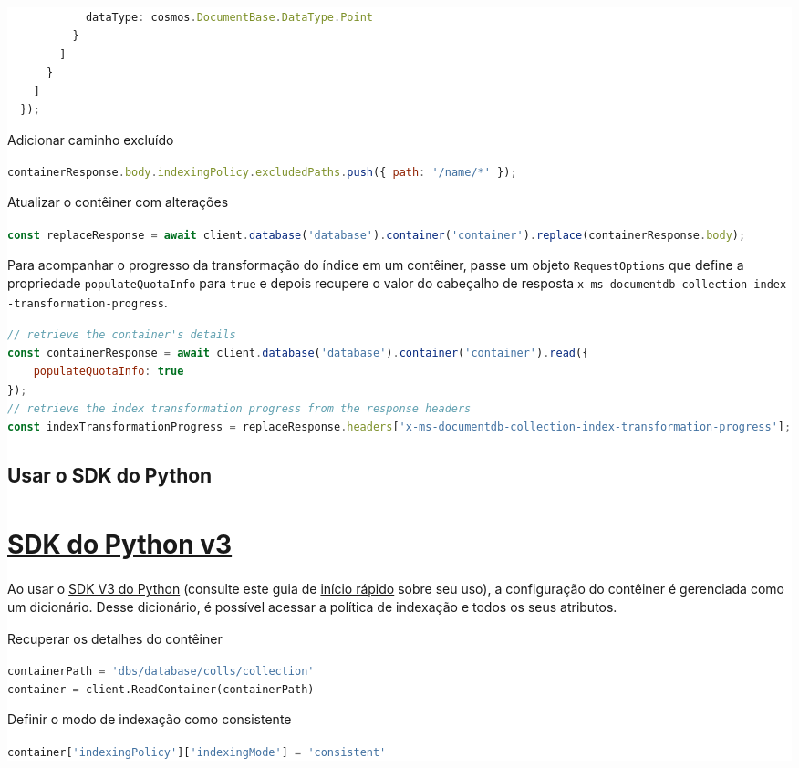 ```javascript
            dataType: cosmos.DocumentBase.DataType.Point
          }
        ]
      }
    ]
  });
```

Adicionar caminho excluído

```javascript
containerResponse.body.indexingPolicy.excludedPaths.push({ path: '/name/*' });
```

Atualizar o contêiner com alterações

```javascript
const replaceResponse = await client.database('database').container('container').replace(containerResponse.body);
```

Para acompanhar o progresso da transformação do índice em um contêiner, passe um objeto `RequestOptions` que define a propriedade `populateQuotaInfo` para `true` e depois recupere o valor do cabeçalho de resposta `x-ms-documentdb-collection-index-transformation-progress`.

```javascript
// retrieve the container's details
const containerResponse = await client.database('database').container('container').read({
    populateQuotaInfo: true
});
// retrieve the index transformation progress from the response headers
const indexTransformationProgress = replaceResponse.headers['x-ms-documentdb-collection-index-transformation-progress'];
```

## <a name="use-the-python-sdk"></a>Usar o SDK do Python

# <a name="python-sdk-v3"></a>[SDK do Python v3](#tab/pythonv3)

Ao usar o [SDK V3 do Python](https://pypi.org/project/azure-cosmos/) (consulte este guia de [início rápido](create-sql-api-python.md) sobre seu uso), a configuração do contêiner é gerenciada como um dicionário. Desse dicionário, é possível acessar a política de indexação e todos os seus atributos.

Recuperar os detalhes do contêiner

```python
containerPath = 'dbs/database/colls/collection'
container = client.ReadContainer(containerPath)
```

Definir o modo de indexação como consistente

```python
container['indexingPolicy']['indexingMode'] = 'consistent'
```
